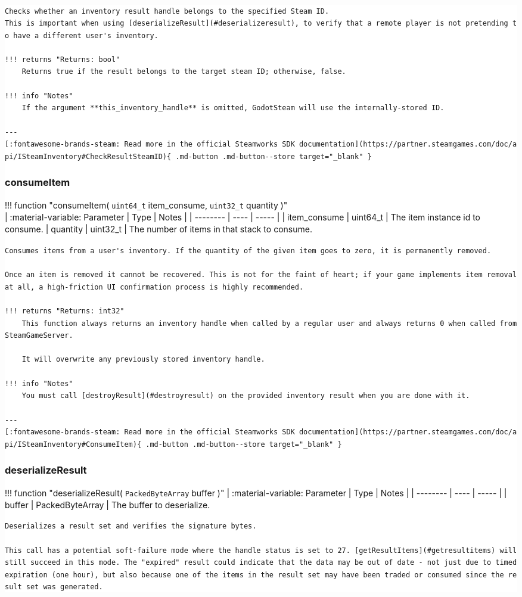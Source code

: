 	Checks whether an inventory result handle belongs to the specified Steam ID.
	This is important when using [deserializeResult](#deserializeresult), to verify that a remote player is not pretending to have a different user's inventory.

	!!! returns "Returns: bool"
		Returns true if the result belongs to the target steam ID; otherwise, false.

	!!! info "Notes"
		If the argument **this_inventory_handle** is omitted, GodotSteam will use the internally-stored ID.

    ---
    [:fontawesome-brands-steam: Read more in the official Steamworks SDK documentation](https://partner.steamgames.com/doc/api/ISteamInventory#CheckResultSteamID){ .md-button .md-button--store target="_blank" }

### consumeItem

!!! function "consumeItem( `uint64_t` item_consume, `uint32_t` quantity )"	
	| :material-variable: Parameter | Type | Notes |
    | -------- | ---- | ----- |
    | item_consume | uint64_t | The item instance id to consume.
    | quantity | uint32_t | The number of items in that stack to consume.

    Consumes items from a user's inventory. If the quantity of the given item goes to zero, it is permanently removed.

	Once an item is removed it cannot be recovered. This is not for the faint of heart; if your game implements item removal at all, a high-friction UI confirmation process is highly recommended.

	!!! returns "Returns: int32"
		This function always returns an inventory handle when called by a regular user and always returns 0 when called from SteamGameServer.

		It will overwrite any previously stored inventory handle.

	!!! info "Notes"
		You must call [destroyResult](#destroyresult) on the provided inventory result when you are done with it.

    ---
    [:fontawesome-brands-steam: Read more in the official Steamworks SDK documentation](https://partner.steamgames.com/doc/api/ISteamInventory#ConsumeItem){ .md-button .md-button--store target="_blank" }

### deserializeResult

!!! function "deserializeResult( `PackedByteArray` buffer )"
	| :material-variable: Parameter | Type | Notes |
    | -------- | ---- | ----- |
    | buffer | PackedByteArray | The buffer to deserialize.

    Deserializes a result set and verifies the signature bytes.

	This call has a potential soft-failure mode where the handle status is set to 27. [getResultItems](#getresultitems) will still succeed in this mode. The "expired" result could indicate that the data may be out of date - not just due to timed expiration (one hour), but also because one of the items in the result set may have been traded or consumed since the result set was generated.

